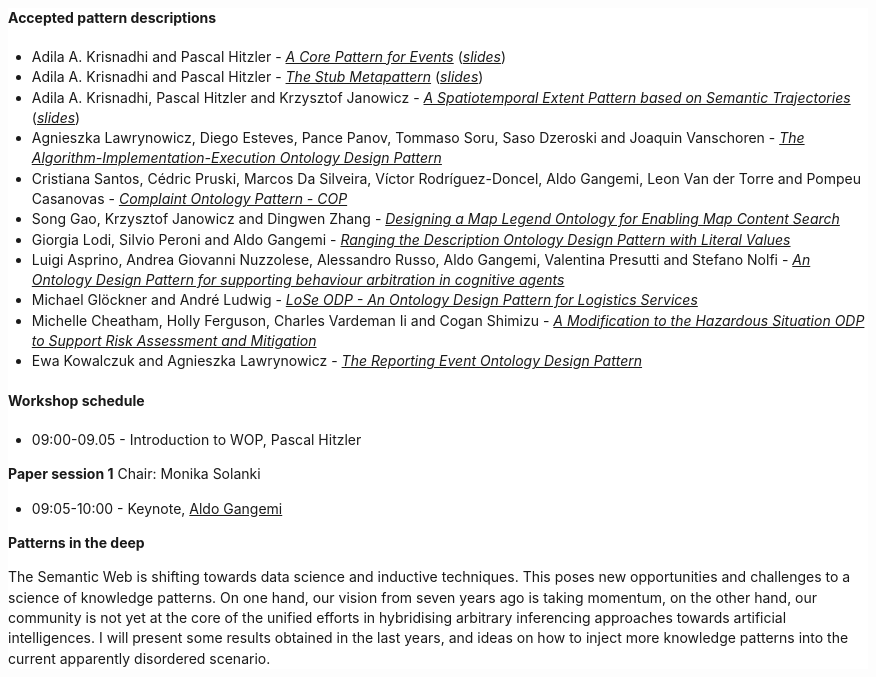 
####  Accepted pattern descriptions


* Adila A. Krisnadhi and Pascal Hitzler - [_A Core Pattern for Events_](/wiki/images/5/52/WOP2016_paper_04.pdf "WOP2016 paper 04.pdf") ([_slides_](/wiki/images/5/54/Krisnadhi-slides.pdf "Krisnadhi-slides.pdf"))
* Adila A. Krisnadhi and Pascal Hitzler - [_The Stub Metapattern_](/wiki/images/f/f3/WOP2016_paper_05.pdf "WOP2016 paper 05.pdf") ([_slides_](/wiki/images/5/54/Krisnadhi-slides.pdf "Krisnadhi-slides.pdf"))
* Adila A. Krisnadhi, Pascal Hitzler and Krzysztof Janowicz - [_A Spatiotemporal Extent Pattern based on Semantic Trajectories_](/wiki/images/5/55/WOP2016_paper_06.pdf "WOP2016 paper 06.pdf") ([_slides_](/wiki/images/5/54/Krisnadhi-slides.pdf "Krisnadhi-slides.pdf"))
* Agnieszka Lawrynowicz, Diego Esteves, Pance Panov, Tommaso Soru, Saso Dzeroski and Joaquin Vanschoren - [_The Algorithm-Implementation-Execution Ontology Design Pattern_](/wiki/images/4/41/WOP2016_paper_07.pdf "WOP2016 paper 07.pdf")
* Cristiana Santos, Cédric Pruski, Marcos Da Silveira, Víctor Rodríguez-Doncel, Aldo Gangemi, Leon Van der Torre and Pompeu Casanovas - [_Complaint Ontology Pattern - COP_](/wiki/images/1/16/WOP2016_paper_09.pdf "WOP2016 paper 09.pdf")
* Song Gao, Krzysztof Janowicz and Dingwen Zhang - [_Designing a Map Legend Ontology for Enabling Map Content Search_](/wiki/images/8/85/WOP2016_paper_11.pdf "WOP2016 paper 11.pdf")
* Giorgia Lodi, Silvio Peroni and Aldo Gangemi - [_Ranging the Description Ontology Design Pattern with Literal Values_](/wiki/images/a/a9/WOP2016_paper_12.pdf "WOP2016 paper 12.pdf")
* Luigi Asprino, Andrea Giovanni Nuzzolese, Alessandro Russo, Aldo Gangemi, Valentina Presutti and Stefano Nolfi - [_An Ontology Design Pattern for supporting behaviour arbitration in cognitive agents_](/wiki/images/0/03/WOP2016_paper_13.pdf "WOP2016 paper 13.pdf")
* Michael Glöckner and André Ludwig - [_LoSe ODP - An Ontology Design Pattern for Logistics Services_](/wiki/images/f/fb/WOP2016_paper_14.pdf "WOP2016 paper 14.pdf")
* Michelle Cheatham, Holly Ferguson, Charles Vardeman Ii and Cogan Shimizu - [_A Modification to the Hazardous Situation ODP to Support Risk Assessment and Mitigation_](/wiki/images/8/80/WOP2016_paper_16.pdf "WOP2016 paper 16.pdf")
* Ewa Kowalczuk and Agnieszka Lawrynowicz - [_The Reporting Event Ontology Design Pattern_](/wiki/images/a/ac/WOP2016_paper_18.pdf "WOP2016 paper 18.pdf")


####  Workshop schedule


* 09:00-09.05 - Introduction to WOP, Pascal Hitzler


__Paper session 1__
Chair: Monika Solanki 



* 09:05-10:00 - Keynote, [Aldo Gangemi](http://www-lipn.univ-paris13.fr/~gangemi/| "http://www-lipn.univ-paris13.fr/~gangemi/|")


__Patterns in the deep__


The Semantic Web is shifting towards data science and inductive
techniques. This poses new opportunities and challenges to a science of
knowledge patterns. On one hand, our vision from seven years ago is taking
momentum, on the other hand, our community is not yet at the core of the
unified efforts in hybridising arbitrary inferencing approaches towards
artificial intelligences.
I will present some results obtained in the last years, and ideas on how
to inject more knowledge patterns into the current apparently disordered
scenario.
